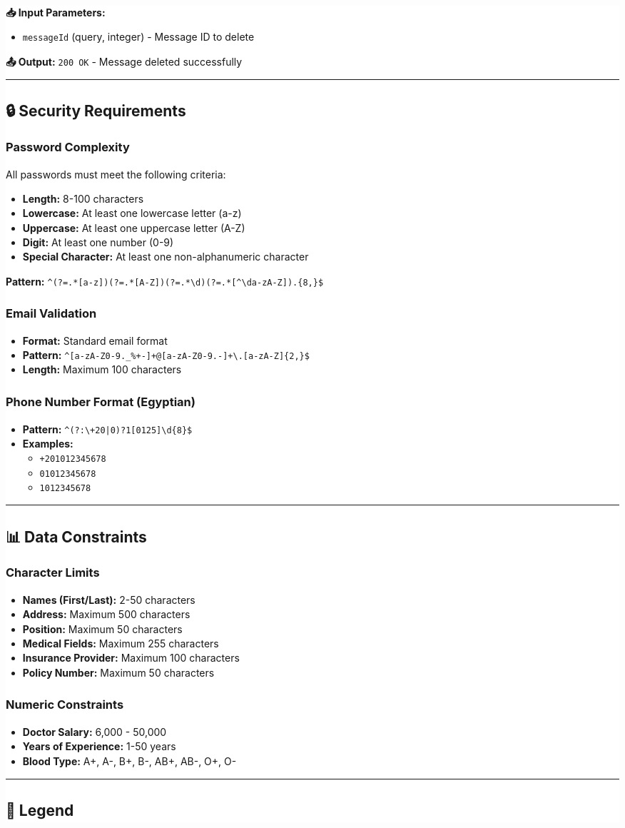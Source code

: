**📥 Input Parameters:**
- `messageId` (query, integer) - Message ID to delete

**📤 Output:** `200 OK` - Message deleted successfully

---

## 🔒 Security Requirements

### Password Complexity
All passwords must meet the following criteria:
- **Length:** 8-100 characters
- **Lowercase:** At least one lowercase letter (a-z)
- **Uppercase:** At least one uppercase letter (A-Z)  
- **Digit:** At least one number (0-9)
- **Special Character:** At least one non-alphanumeric character

**Pattern:** `^(?=.*[a-z])(?=.*[A-Z])(?=.*\d)(?=.*[^\da-zA-Z]).{8,}$`

### Email Validation
- **Format:** Standard email format
- **Pattern:** `^[a-zA-Z0-9._%+-]+@[a-zA-Z0-9.-]+\.[a-zA-Z]{2,}$`
- **Length:** Maximum 100 characters

### Phone Number Format (Egyptian)
- **Pattern:** `^(?:\+20|0)?1[0125]\d{8}$`
- **Examples:** 
  - `+201012345678`
  - `01012345678`
  - `1012345678`

---

## 📊 Data Constraints

### Character Limits
- **Names (First/Last):** 2-50 characters
- **Address:** Maximum 500 characters  
- **Position:** Maximum 50 characters
- **Medical Fields:** Maximum 255 characters
- **Insurance Provider:** Maximum 100 characters
- **Policy Number:** Maximum 50 characters

### Numeric Constraints
- **Doctor Salary:** 6,000 - 50,000
- **Years of Experience:** 1-50 years
- **Blood Type:** A+, A-, B+, B-, AB+, AB-, O+, O-

---

## 🎨 Legend
